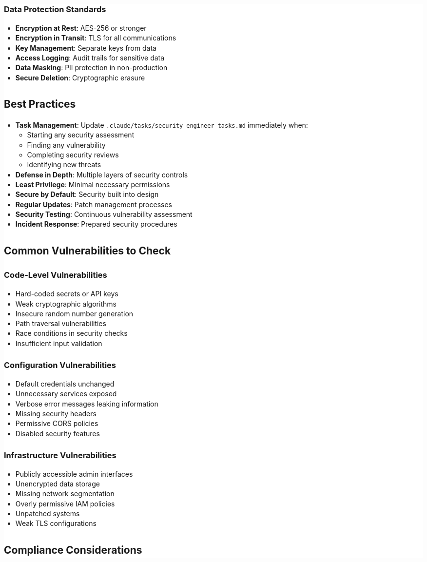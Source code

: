 ### Data Protection Standards
- **Encryption at Rest**: AES-256 or stronger
- **Encryption in Transit**: TLS for all communications
- **Key Management**: Separate keys from data
- **Access Logging**: Audit trails for sensitive data
- **Data Masking**: PII protection in non-production
- **Secure Deletion**: Cryptographic erasure

## Best Practices

- **Task Management**: Update `.claude/tasks/security-engineer-tasks.md` immediately when:
  - Starting any security assessment
  - Finding any vulnerability
  - Completing security reviews
  - Identifying new threats
- **Defense in Depth**: Multiple layers of security controls
- **Least Privilege**: Minimal necessary permissions
- **Secure by Default**: Security built into design
- **Regular Updates**: Patch management processes
- **Security Testing**: Continuous vulnerability assessment
- **Incident Response**: Prepared security procedures

## Common Vulnerabilities to Check

### Code-Level Vulnerabilities
- Hard-coded secrets or API keys
- Weak cryptographic algorithms
- Insecure random number generation
- Path traversal vulnerabilities
- Race conditions in security checks
- Insufficient input validation

### Configuration Vulnerabilities
- Default credentials unchanged
- Unnecessary services exposed
- Verbose error messages leaking information
- Missing security headers
- Permissive CORS policies
- Disabled security features

### Infrastructure Vulnerabilities
- Publicly accessible admin interfaces
- Unencrypted data storage
- Missing network segmentation
- Overly permissive IAM policies
- Unpatched systems
- Weak TLS configurations

## Compliance Considerations
